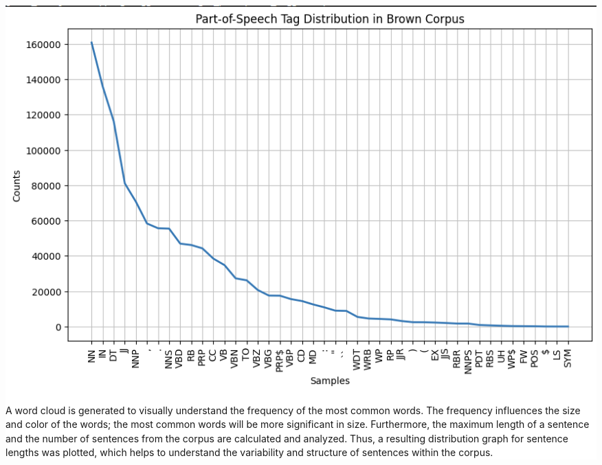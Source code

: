 ![Fig.2: Top 30 POS Tag Distribution.](https://github.com/SARTHAKBHATNAGAR12/Masters_Thesis/blob/main/POS_graph.png?raw=true)

A word cloud is generated to visually understand the frequency of the most common words. The frequency influences the size and color of the words; the most common words will be more significant in size. Furthermore, the maximum length of a sentence and the number of sentences from the corpus are calculated and analyzed. Thus, a resulting distribution graph for sentence lengths was plotted, which helps to understand the variability and structure of sentences within the corpus.
